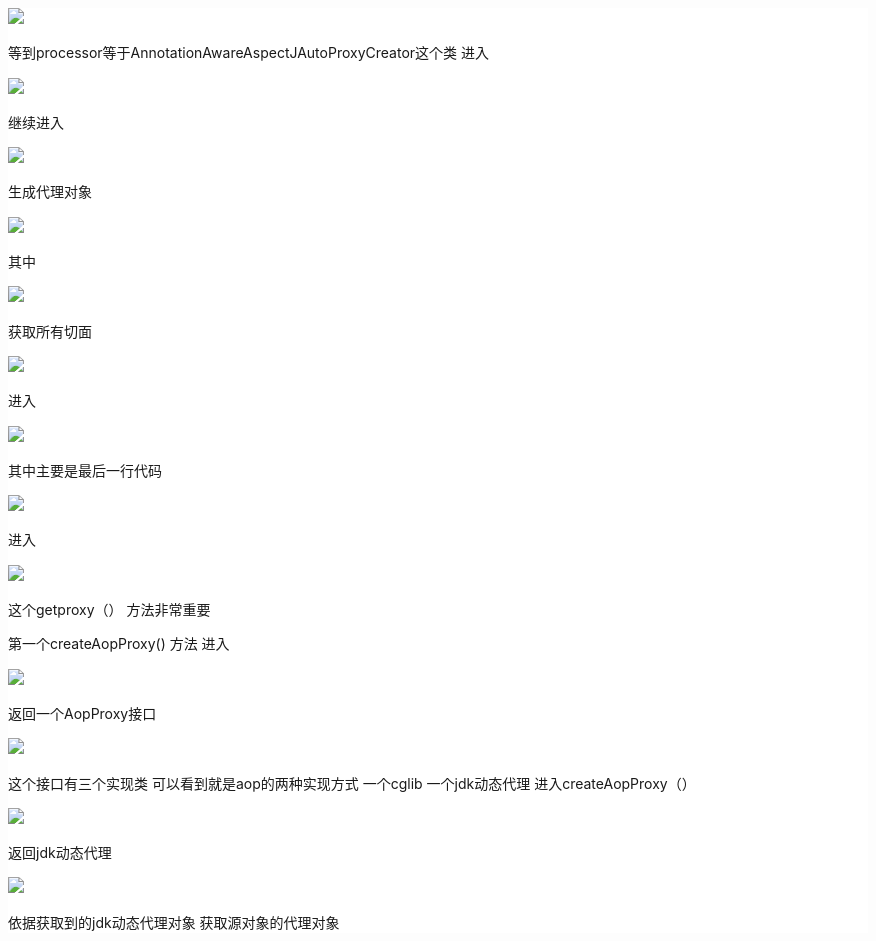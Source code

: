 ![](image/doc_html_c6edc3963d16175c.png)

等到processor等于AnnotationAwareAspectJAutoProxyCreator这个类 进入

![](image/doc_html_9a2314505e5e0aea.png)

继续进入

![](image/doc_html_c2703621b83e40f2.png)

生成代理对象

![](image/doc_html_bcb2b2fa561d930f.png)

其中

![](image/doc_html_54eb8459457a2018.png)

获取所有切面

![](image/doc_html_d67b47b7ee1e1c53.png)

进入

![](image/1.png)

其中主要是最后一行代码

![](image/2.png)

进入

![](image/3.png)

这个getproxy（） 方法非常重要

第一个createAopProxy() 方法 进入

![](image/4.png)

返回一个AopProxy接口

![](image/5.png)

这个接口有三个实现类 可以看到就是aop的两种实现方式 一个cglib  一个jdk动态代理
进入createAopProxy（）

![](image/6.png)

返回jdk动态代理

![](image/7.png)

依据获取到的jdk动态代理对象 获取源对象的代理对象

